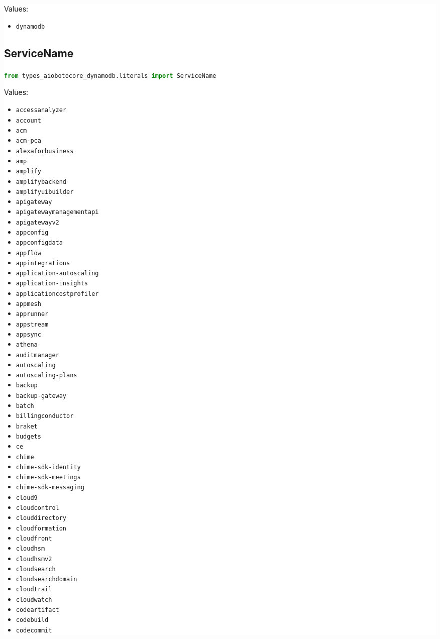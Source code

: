 Values:

- `dynamodb`

<a id="servicename"></a>

## ServiceName

```python
from types_aiobotocore_dynamodb.literals import ServiceName
```

Values:

- `accessanalyzer`
- `account`
- `acm`
- `acm-pca`
- `alexaforbusiness`
- `amp`
- `amplify`
- `amplifybackend`
- `amplifyuibuilder`
- `apigateway`
- `apigatewaymanagementapi`
- `apigatewayv2`
- `appconfig`
- `appconfigdata`
- `appflow`
- `appintegrations`
- `application-autoscaling`
- `application-insights`
- `applicationcostprofiler`
- `appmesh`
- `apprunner`
- `appstream`
- `appsync`
- `athena`
- `auditmanager`
- `autoscaling`
- `autoscaling-plans`
- `backup`
- `backup-gateway`
- `batch`
- `billingconductor`
- `braket`
- `budgets`
- `ce`
- `chime`
- `chime-sdk-identity`
- `chime-sdk-meetings`
- `chime-sdk-messaging`
- `cloud9`
- `cloudcontrol`
- `clouddirectory`
- `cloudformation`
- `cloudfront`
- `cloudhsm`
- `cloudhsmv2`
- `cloudsearch`
- `cloudsearchdomain`
- `cloudtrail`
- `cloudwatch`
- `codeartifact`
- `codebuild`
- `codecommit`